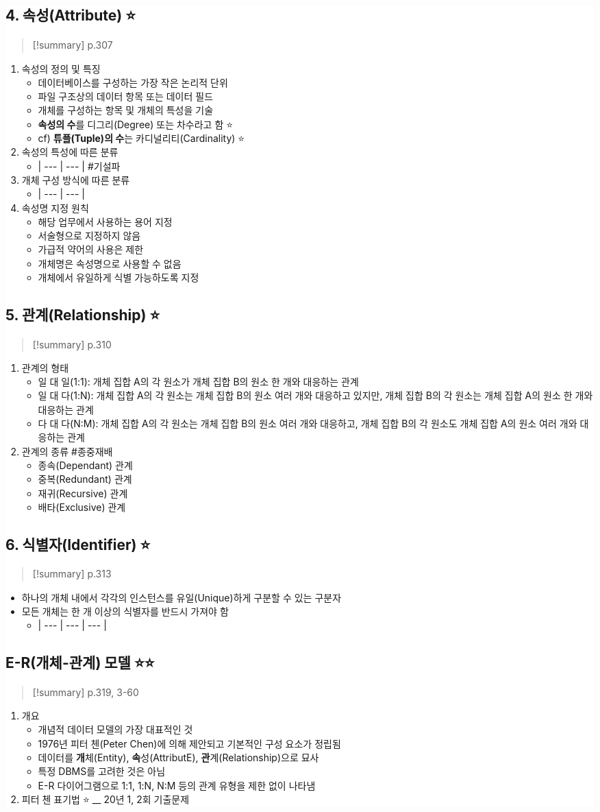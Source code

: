 ## 4. 속성(Attribute) ⭐
>[!summary] p.307

1. 속성의 정의 및 특징
	- 데이터베이스를 구성하는 가장 작은 논리적 단위
	- 파일 구조상의 데이터 항목 또는 데이터 필드
	- 개체를 구성하는 항목 및 개체의 특성을 기술
	- **속성의 수**를 디그리(Degree) 또는 차수라고 함 ⭐
	- cf) **튜플(Tuple)의 수**는 카디널리티(Cardinality) ⭐
2. 속성의 특성에 따른 분류
	- | --- | --- | #기설파
3. 개체 구성 방식에 따른 분류
	- | --- | --- |
4. 속성명 지정 원칙
	- 해당 업무에서 사용하는 용어 지정
	- 서술형으로 지정하지 않음
	- 가급적 약어의 사용은 제한
	- 개체명은 속성명으로 사용할 수 없음
	- 개체에서 유일하게 식별 가능하도록 지정
## 5. 관계(Relationship) ⭐
>[!summary] p.310

1. 관계의 형태
	- 일 대 일(1:1): 개체 집합 A의 각 원소가 개체 집합 B의 원소 한 개와 대응하는 관계
	- 일 대 다(1:N): 개체 집합 A의 각 원소는 개체 집합 B의 원소 여러 개와 대응하고 있지만, 개체 집합 B의 각 원소는 개체 집합 A의 원소 한 개와 대응하는 관계
	- 다 대 다(N:M): 개체 집합 A의 각 원소는 개체 집합 B의 원소 여러 개와 대응하고, 개체 집합 B의 각 원소도 개체 집합 A의 원소 여러 개와 대응하는 관계
2. 관계의 종류 #종중재배
	- 종속(Dependant) 관계
	- 중복(Redundant) 관계
	- 재귀(Recursive) 관계
	- 배타(Exclusive) 관계

## 6. 식별자(Identifier) ⭐
>[!summary] p.313

- 하나의 개체 내에서 각각의 인스턴스를 유일(Unique)하게 구분할 수 있는 구분자
- 모든 개체는 한 개 이상의 식별자를 반드시 가져야 함
	- | --- | --- | --- |

## E-R(개체-관계) 모델 ⭐⭐
>[!summary] p.319, 3-60

1. 개요
	- 개념적 데이터 모델의 가장 대표적인 것
	- 1976년 피터 첸(Peter Chen)에 의해 제안되고 기본적인 구성 요소가 정립됨
	- 데이터를 **개**체(Entity), **속**성(AttributE), **관**계(Relationship)으로 묘사
	- 특정 DBMS를 고려한 것은 아님
	- E-R 다이어그램으로 1:1, 1:N, N:M 등의 관계 유형을 제한 없이 나타냄
2. 피터 첸 표기법 ⭐ __ 20년 1, 2회 기출문제